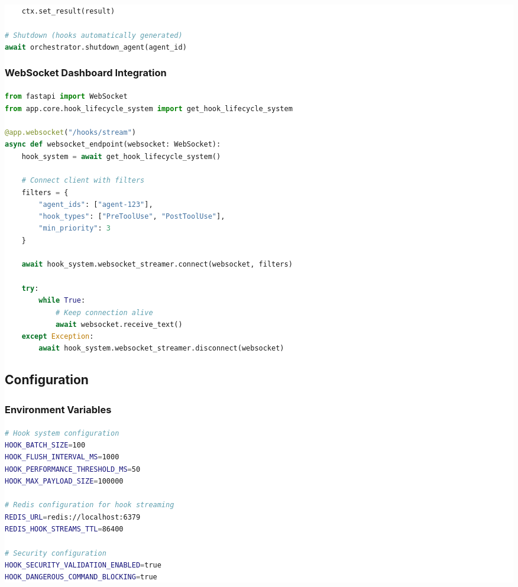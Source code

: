 ```python
    ctx.set_result(result)

# Shutdown (hooks automatically generated)
await orchestrator.shutdown_agent(agent_id)
```

### WebSocket Dashboard Integration

```python
from fastapi import WebSocket
from app.core.hook_lifecycle_system import get_hook_lifecycle_system

@app.websocket("/hooks/stream")
async def websocket_endpoint(websocket: WebSocket):
    hook_system = await get_hook_lifecycle_system()
    
    # Connect client with filters
    filters = {
        "agent_ids": ["agent-123"],
        "hook_types": ["PreToolUse", "PostToolUse"],
        "min_priority": 3
    }
    
    await hook_system.websocket_streamer.connect(websocket, filters)
    
    try:
        while True:
            # Keep connection alive
            await websocket.receive_text()
    except Exception:
        await hook_system.websocket_streamer.disconnect(websocket)
```

## Configuration

### Environment Variables

```bash
# Hook system configuration
HOOK_BATCH_SIZE=100
HOOK_FLUSH_INTERVAL_MS=1000
HOOK_PERFORMANCE_THRESHOLD_MS=50
HOOK_MAX_PAYLOAD_SIZE=100000

# Redis configuration for hook streaming
REDIS_URL=redis://localhost:6379
REDIS_HOOK_STREAMS_TTL=86400

# Security configuration
HOOK_SECURITY_VALIDATION_ENABLED=true
HOOK_DANGEROUS_COMMAND_BLOCKING=true
```
